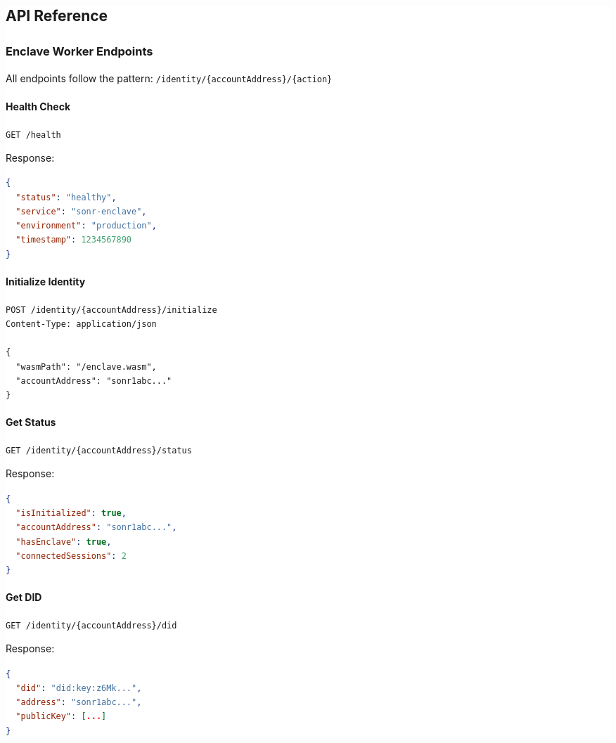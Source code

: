 ## API Reference

### Enclave Worker Endpoints

All endpoints follow the pattern: `/identity/{accountAddress}/{action}`

#### Health Check
```
GET /health
```

Response:
```json
{
  "status": "healthy",
  "service": "sonr-enclave",
  "environment": "production",
  "timestamp": 1234567890
}
```

#### Initialize Identity
```
POST /identity/{accountAddress}/initialize
Content-Type: application/json

{
  "wasmPath": "/enclave.wasm",
  "accountAddress": "sonr1abc..."
}
```

#### Get Status
```
GET /identity/{accountAddress}/status
```

Response:
```json
{
  "isInitialized": true,
  "accountAddress": "sonr1abc...",
  "hasEnclave": true,
  "connectedSessions": 2
}
```

#### Get DID
```
GET /identity/{accountAddress}/did
```

Response:
```json
{
  "did": "did:key:z6Mk...",
  "address": "sonr1abc...",
  "publicKey": [...]
}
```
